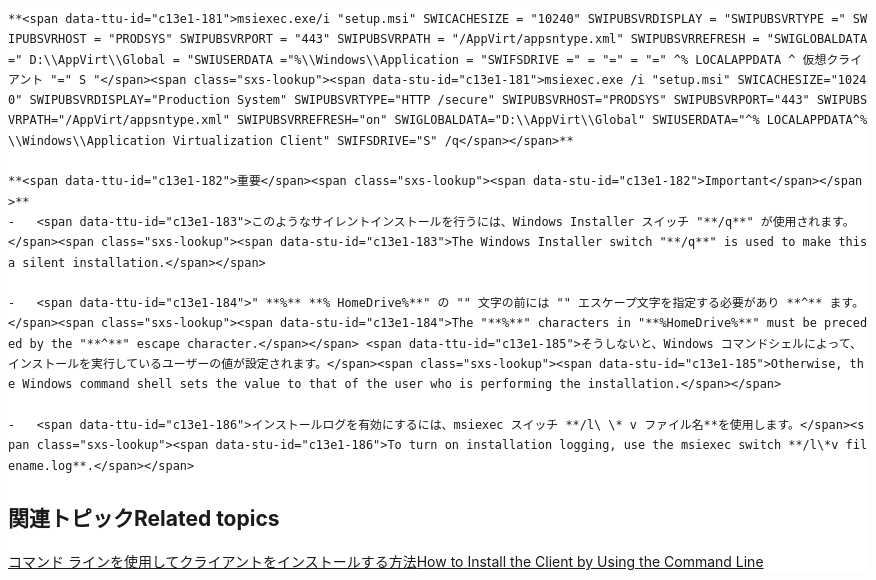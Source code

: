     **<span data-ttu-id="c13e1-181">msiexec.exe/i "setup.msi" SWICACHESIZE = "10240" SWIPUBSVRDISPLAY = "SWIPUBSVRTYPE =" SWIPUBSVRHOST = "PRODSYS" SWIPUBSVRPORT = "443" SWIPUBSVRPATH = "/AppVirt/appsntype.xml" SWIPUBSVRREFRESH = "SWIGLOBALDATA =" D:\\AppVirt\\Global = "SWIUSERDATA ="%\\Windows\\Application = "SWIFSDRIVE =" = "=" = "=" ^% LOCALAPPDATA ^ 仮想クライアント "=" S "</span><span class="sxs-lookup"><span data-stu-id="c13e1-181">msiexec.exe /i "setup.msi" SWICACHESIZE="10240" SWIPUBSVRDISPLAY="Production System" SWIPUBSVRTYPE="HTTP /secure" SWIPUBSVRHOST="PRODSYS" SWIPUBSVRPORT="443" SWIPUBSVRPATH="/AppVirt/appsntype.xml" SWIPUBSVRREFRESH="on" SWIGLOBALDATA="D:\\AppVirt\\Global" SWIUSERDATA="^% LOCALAPPDATA^%\\Windows\\Application Virtualization Client" SWIFSDRIVE="S" /q</span></span>**

    **<span data-ttu-id="c13e1-182">重要</span><span class="sxs-lookup"><span data-stu-id="c13e1-182">Important</span></span>**  
    -   <span data-ttu-id="c13e1-183">このようなサイレントインストールを行うには、Windows Installer スイッチ "**/q**" が使用されます。</span><span class="sxs-lookup"><span data-stu-id="c13e1-183">The Windows Installer switch "**/q**" is used to make this a silent installation.</span></span>

    -   <span data-ttu-id="c13e1-184">" **%** **% HomeDrive%**" の "" 文字の前には "" エスケープ文字を指定する必要があり **^** ます。</span><span class="sxs-lookup"><span data-stu-id="c13e1-184">The "**%**" characters in "**%HomeDrive%**" must be preceded by the "**^**" escape character.</span></span> <span data-ttu-id="c13e1-185">そうしないと、Windows コマンドシェルによって、インストールを実行しているユーザーの値が設定されます。</span><span class="sxs-lookup"><span data-stu-id="c13e1-185">Otherwise, the Windows command shell sets the value to that of the user who is performing the installation.</span></span>

    -   <span data-ttu-id="c13e1-186">インストールログを有効にするには、msiexec スイッチ **/l\ \* v ファイル名**を使用します。</span><span class="sxs-lookup"><span data-stu-id="c13e1-186">To turn on installation logging, use the msiexec switch **/l\*v filename.log**.</span></span>

     

## <span data-ttu-id="c13e1-187">関連トピック</span><span class="sxs-lookup"><span data-stu-id="c13e1-187">Related topics</span></span>


[<span data-ttu-id="c13e1-188">コマンド ラインを使用してクライアントをインストールする方法</span><span class="sxs-lookup"><span data-stu-id="c13e1-188">How to Install the Client by Using the Command Line</span></span>](how-to-install-the-client-by-using-the-command-line-new.md)

 

 





